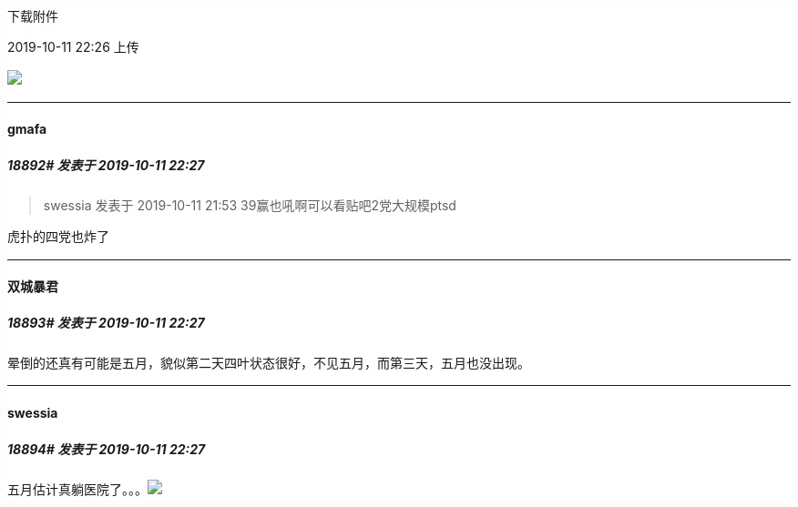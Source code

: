 

下载附件


2019-10-11 22:26 上传









<img src="https://img.saraba1st.com/forum/201910/11/222652xd08pckk8dd088k2.jpg" referrerpolicy="no-referrer">












-----

####  gmafa  
##### 18892#       发表于 2019-10-11 22:27



<blockquote>swessia 发表于 2019-10-11 21:53
39赢也吼啊可以看贴吧2党大规模ptsd</blockquote>
虎扑的四党也炸了







-----

####  双城暴君  
##### 18893#       发表于 2019-10-11 22:27




晕倒的还真有可能是五月，貌似第二天四叶状态很好，不见五月，而第三天，五月也没出现。







-----

####  swessia  
##### 18894#       发表于 2019-10-11 22:27




五月估计真躺医院了。。。<img src="https://static.saraba1st.com/image/smiley/face2017/047.png" referrerpolicy="no-referrer">
